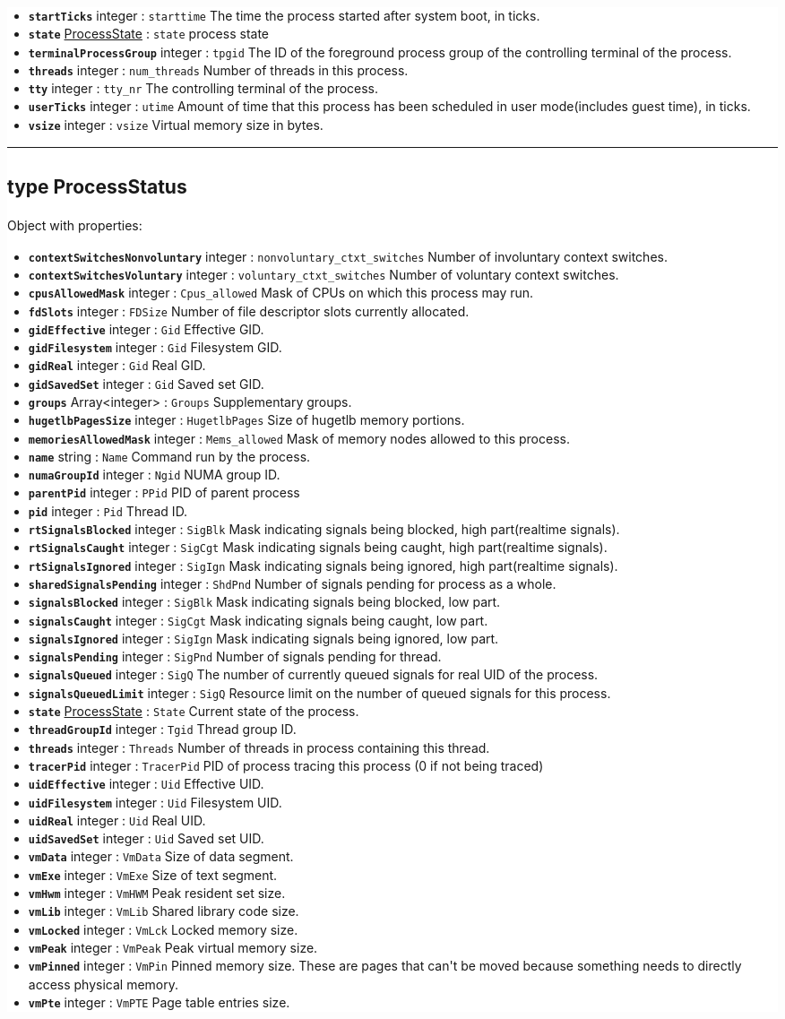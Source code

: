  - **`startTicks`** integer : `starttime` The time the process started after system boot, in ticks.
 - **`state`** [ProcessState](#type-processstate) : `state` process state
 - **`terminalProcessGroup`** integer : `tpgid` The ID of the foreground process group of the controlling terminal of the process.
 - **`threads`** integer : `num_threads` Number of threads in this process.
 - **`tty`** integer : `tty_nr` The controlling terminal of the process.
 - **`userTicks`** integer : `utime` Amount of time that this process has been scheduled in user mode(includes guest time), in ticks.
 - **`vsize`** integer : `vsize` Virtual memory size in bytes.

***


## type ProcessStatus
Object with properties:
 - **`contextSwitchesNonvoluntary`** integer : `nonvoluntary_ctxt_switches` Number of involuntary context switches.
 - **`contextSwitchesVoluntary`** integer : `voluntary_ctxt_switches` Number of voluntary context switches.
 - **`cpusAllowedMask`** integer : `Cpus_allowed` Mask of CPUs on which this process may run.
 - **`fdSlots`** integer : `FDSize` Number of file descriptor slots currently allocated.
 - **`gidEffective`** integer : `Gid` Effective GID.
 - **`gidFilesystem`** integer : `Gid` Filesystem GID.
 - **`gidReal`** integer : `Gid` Real GID.
 - **`gidSavedSet`** integer : `Gid` Saved set GID.
 - **`groups`** Array\<integer> : `Groups` Supplementary groups.
 - **`hugetlbPagesSize`** integer : `HugetlbPages` Size of hugetlb memory portions.
 - **`memoriesAllowedMask`** integer : `Mems_allowed` Mask of memory nodes allowed to this process.
 - **`name`** string : `Name` Command run by the process.
 - **`numaGroupId`** integer : `Ngid` NUMA group ID.
 - **`parentPid`** integer : `PPid` PID of parent process
 - **`pid`** integer : `Pid` Thread ID.
 - **`rtSignalsBlocked`** integer : `SigBlk` Mask indicating signals being blocked, high part(realtime signals).
 - **`rtSignalsCaught`** integer : `SigCgt` Mask indicating signals being caught, high part(realtime signals).
 - **`rtSignalsIgnored`** integer : `SigIgn` Mask indicating signals being ignored, high part(realtime signals).
 - **`sharedSignalsPending`** integer : `ShdPnd` Number of signals pending for process as a whole.
 - **`signalsBlocked`** integer : `SigBlk` Mask indicating signals being blocked, low part.
 - **`signalsCaught`** integer : `SigCgt` Mask indicating signals being caught, low part.
 - **`signalsIgnored`** integer : `SigIgn` Mask indicating signals being ignored, low part.
 - **`signalsPending`** integer : `SigPnd` Number of signals pending for thread.
 - **`signalsQueued`** integer : `SigQ` The number of currently queued signals for real UID of the process.
 - **`signalsQueuedLimit`** integer : `SigQ` Resource limit on the number of queued signals for this process.
 - **`state`** [ProcessState](#type-processstate) : `State` Current state of the process.
 - **`threadGroupId`** integer : `Tgid` Thread group ID.
 - **`threads`** integer : `Threads` Number of threads in process containing this thread.
 - **`tracerPid`** integer : `TracerPid` PID of process tracing this process (0 if not being traced)
 - **`uidEffective`** integer : `Uid` Effective UID.
 - **`uidFilesystem`** integer : `Uid` Filesystem UID.
 - **`uidReal`** integer : `Uid` Real UID.
 - **`uidSavedSet`** integer : `Uid` Saved set UID.
 - **`vmData`** integer : `VmData` Size of data segment.
 - **`vmExe`** integer : `VmExe` Size of text segment.
 - **`vmHwm`** integer : `VmHWM` Peak resident set size.
 - **`vmLib`** integer : `VmLib` Shared library code size.
 - **`vmLocked`** integer : `VmLck` Locked memory size.
 - **`vmPeak`** integer : `VmPeak` Peak virtual memory size.
 - **`vmPinned`** integer : `VmPin` Pinned memory size. These are pages that can't be moved because something needs to directly access physical memory.
 - **`vmPte`** integer : `VmPTE` Page table entries size.